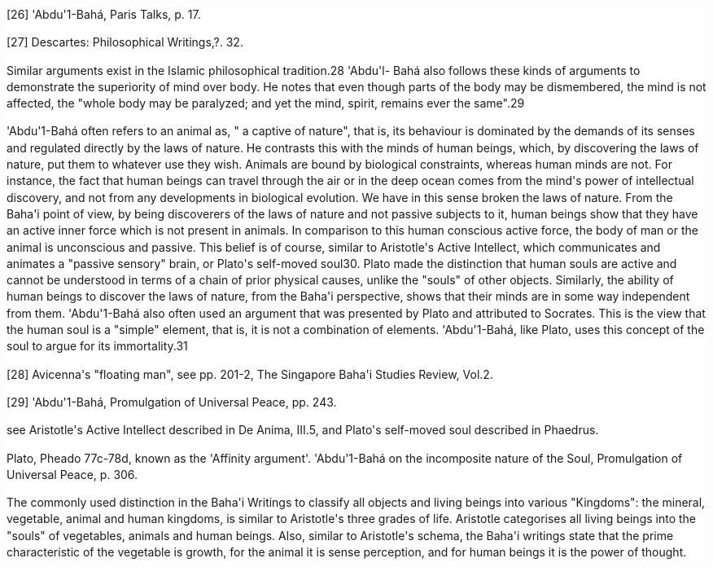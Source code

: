 \[26\] 'Abdu'1-Bahá, Paris Talks, p. 17.

\[27\] Descartes: Philosophical Writings,?. 32.

Similar arguments exist in the Islamic philosophical tradition.28 'Abdu'l-
Bahá also follows these kinds of arguments to demonstrate the
superiority of mind over body. He notes that even though parts of the
body may be dismembered, the mind is not affected, the "whole body
may be paralyzed; and yet the mind, spirit, remains ever the same".29

'Abdu'1-Bahá often refers to an animal as, " a captive of nature", that is,
its behaviour is dominated by the demands of its senses and regulated
directly by the laws of nature. He contrasts this with the minds of human
beings, which, by discovering the laws of nature, put them to whatever
use they wish. Animals are bound by biological constraints, whereas
human minds are not. For instance, the fact that human beings can travel
through the air or in the deep ocean comes from the mind's power of
intellectual discovery, and not from any developments in biological
evolution. We have in this sense broken the laws of nature. From the
Baha'i point of view, by being discoverers of the laws of nature and not
passive subjects to it, human beings show that they have an active inner
force which is not present in animals. In comparison to this human
conscious active force, the body of man or the animal is unconscious and
passive. This belief is of course, similar to Aristotle's Active Intellect,
which communicates and animates a "passive sensory" brain, or Plato's
self-moved soul30. Plato made the distinction that human souls are active
and cannot be understood in terms of a chain of prior physical causes,
unlike the "souls" of other objects. Similarly, the ability of human
beings to discover the laws of nature, from the Baha'i perspective, shows
that their minds are in some way independent from them. 'Abdu'1-Bahá
also often used an argument that was presented by Plato and attributed to
Socrates. This is the view that the human soul is a "simple" element, that
is, it is not a combination of elements. 'Abdu'1-Bahá, like Plato, uses this
concept of the soul to argue for its immortality.31

\[28\] Avicenna's "floating man", see pp. 201-2, The Singapore Baha'i Studies Review,
Vol.2.

\[29\] 'Abdu'1-Bahá, Promulgation of Universal Peace, pp. 243.

see Aristotle's Active Intellect described in De Anima, III.5, and Plato's self-moved
soul described in Phaedrus.

Plato, Pheado 77c-78d, known as the 'Affinity argument'. 'Abdu'1-Bahá on the
incomposite nature of the Soul, Promulgation of Universal Peace, p. 306.

The commonly used distinction in the Baha'i Writings to classify all
objects and living beings into various "Kingdoms": the mineral,
vegetable, animal and human kingdoms, is similar to Aristotle's three
grades of life. Aristotle categorises all living beings into the "souls" of
vegetables, animals and human beings. Also, similar to Aristotle's
schema, the Baha'i writings state that the prime characteristic of the
vegetable is growth, for the animal it is sense perception, and for human
beings it is the power of thought.
